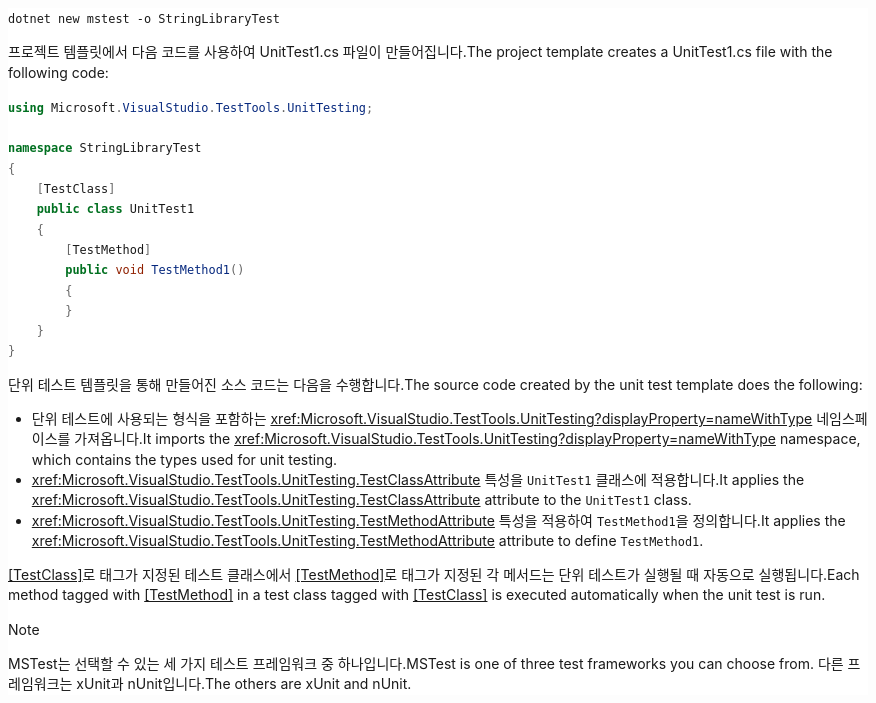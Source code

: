    ```dotnetcli
   dotnet new mstest -o StringLibraryTest
   ```

   <span data-ttu-id="e7523-112">프로젝트 템플릿에서 다음 코드를 사용하여 UnitTest1.cs 파일이 만들어집니다.</span><span class="sxs-lookup"><span data-stu-id="e7523-112">The project template creates a UnitTest1.cs file with the following code:</span></span>

   ```csharp
   using Microsoft.VisualStudio.TestTools.UnitTesting;

   namespace StringLibraryTest
   {
       [TestClass]
       public class UnitTest1
       {
           [TestMethod]
           public void TestMethod1()
           {
           }
       }
   }
   ```

   <span data-ttu-id="e7523-113">단위 테스트 템플릿을 통해 만들어진 소스 코드는 다음을 수행합니다.</span><span class="sxs-lookup"><span data-stu-id="e7523-113">The source code created by the unit test template does the following:</span></span>

   - <span data-ttu-id="e7523-114">단위 테스트에 사용되는 형식을 포함하는 <xref:Microsoft.VisualStudio.TestTools.UnitTesting?displayProperty=nameWithType> 네임스페이스를 가져옵니다.</span><span class="sxs-lookup"><span data-stu-id="e7523-114">It imports the <xref:Microsoft.VisualStudio.TestTools.UnitTesting?displayProperty=nameWithType> namespace, which contains the types used for unit testing.</span></span>
   - <span data-ttu-id="e7523-115"><xref:Microsoft.VisualStudio.TestTools.UnitTesting.TestClassAttribute> 특성을 `UnitTest1` 클래스에 적용합니다.</span><span class="sxs-lookup"><span data-stu-id="e7523-115">It applies the <xref:Microsoft.VisualStudio.TestTools.UnitTesting.TestClassAttribute> attribute to the `UnitTest1` class.</span></span>
   - <span data-ttu-id="e7523-116"><xref:Microsoft.VisualStudio.TestTools.UnitTesting.TestMethodAttribute> 특성을 적용하여 `TestMethod1`을 정의합니다.</span><span class="sxs-lookup"><span data-stu-id="e7523-116">It applies the <xref:Microsoft.VisualStudio.TestTools.UnitTesting.TestMethodAttribute> attribute to define `TestMethod1`.</span></span>

   <span data-ttu-id="e7523-117">[[TestClass]](xref:Microsoft.VisualStudio.TestTools.UnitTesting.TestClassAttribute)로 태그가 지정된 테스트 클래스에서 [[TestMethod]](xref:Microsoft.VisualStudio.TestTools.UnitTesting.TestMethodAttribute)로 태그가 지정된 각 메서드는 단위 테스트가 실행될 때 자동으로 실행됩니다.</span><span class="sxs-lookup"><span data-stu-id="e7523-117">Each method tagged with [[TestMethod]](xref:Microsoft.VisualStudio.TestTools.UnitTesting.TestMethodAttribute) in a test class tagged with [[TestClass]](xref:Microsoft.VisualStudio.TestTools.UnitTesting.TestClassAttribute) is executed automatically when the unit test is run.</span></span>

   > [!NOTE]
   > <span data-ttu-id="e7523-118">MSTest는 선택할 수 있는 세 가지 테스트 프레임워크 중 하나입니다.</span><span class="sxs-lookup"><span data-stu-id="e7523-118">MSTest is one of three test frameworks you can choose from.</span></span> <span data-ttu-id="e7523-119">다른 프레임워크는 xUnit과 nUnit입니다.</span><span class="sxs-lookup"><span data-stu-id="e7523-119">The others are xUnit and nUnit.</span></span>
